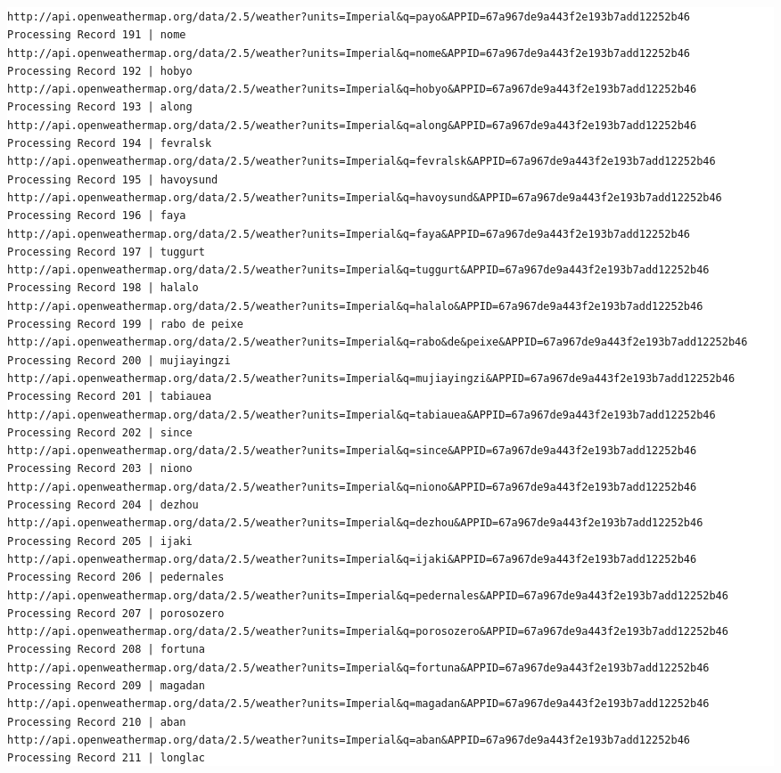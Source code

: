     http://api.openweathermap.org/data/2.5/weather?units=Imperial&q=payo&APPID=67a967de9a443f2e193b7add12252b46
    Processing Record 191 | nome
    http://api.openweathermap.org/data/2.5/weather?units=Imperial&q=nome&APPID=67a967de9a443f2e193b7add12252b46
    Processing Record 192 | hobyo
    http://api.openweathermap.org/data/2.5/weather?units=Imperial&q=hobyo&APPID=67a967de9a443f2e193b7add12252b46
    Processing Record 193 | along
    http://api.openweathermap.org/data/2.5/weather?units=Imperial&q=along&APPID=67a967de9a443f2e193b7add12252b46
    Processing Record 194 | fevralsk
    http://api.openweathermap.org/data/2.5/weather?units=Imperial&q=fevralsk&APPID=67a967de9a443f2e193b7add12252b46
    Processing Record 195 | havoysund
    http://api.openweathermap.org/data/2.5/weather?units=Imperial&q=havoysund&APPID=67a967de9a443f2e193b7add12252b46
    Processing Record 196 | faya
    http://api.openweathermap.org/data/2.5/weather?units=Imperial&q=faya&APPID=67a967de9a443f2e193b7add12252b46
    Processing Record 197 | tuggurt
    http://api.openweathermap.org/data/2.5/weather?units=Imperial&q=tuggurt&APPID=67a967de9a443f2e193b7add12252b46
    Processing Record 198 | halalo
    http://api.openweathermap.org/data/2.5/weather?units=Imperial&q=halalo&APPID=67a967de9a443f2e193b7add12252b46
    Processing Record 199 | rabo de peixe
    http://api.openweathermap.org/data/2.5/weather?units=Imperial&q=rabo&de&peixe&APPID=67a967de9a443f2e193b7add12252b46
    Processing Record 200 | mujiayingzi
    http://api.openweathermap.org/data/2.5/weather?units=Imperial&q=mujiayingzi&APPID=67a967de9a443f2e193b7add12252b46
    Processing Record 201 | tabiauea
    http://api.openweathermap.org/data/2.5/weather?units=Imperial&q=tabiauea&APPID=67a967de9a443f2e193b7add12252b46
    Processing Record 202 | since
    http://api.openweathermap.org/data/2.5/weather?units=Imperial&q=since&APPID=67a967de9a443f2e193b7add12252b46
    Processing Record 203 | niono
    http://api.openweathermap.org/data/2.5/weather?units=Imperial&q=niono&APPID=67a967de9a443f2e193b7add12252b46
    Processing Record 204 | dezhou
    http://api.openweathermap.org/data/2.5/weather?units=Imperial&q=dezhou&APPID=67a967de9a443f2e193b7add12252b46
    Processing Record 205 | ijaki
    http://api.openweathermap.org/data/2.5/weather?units=Imperial&q=ijaki&APPID=67a967de9a443f2e193b7add12252b46
    Processing Record 206 | pedernales
    http://api.openweathermap.org/data/2.5/weather?units=Imperial&q=pedernales&APPID=67a967de9a443f2e193b7add12252b46
    Processing Record 207 | porosozero
    http://api.openweathermap.org/data/2.5/weather?units=Imperial&q=porosozero&APPID=67a967de9a443f2e193b7add12252b46
    Processing Record 208 | fortuna
    http://api.openweathermap.org/data/2.5/weather?units=Imperial&q=fortuna&APPID=67a967de9a443f2e193b7add12252b46
    Processing Record 209 | magadan
    http://api.openweathermap.org/data/2.5/weather?units=Imperial&q=magadan&APPID=67a967de9a443f2e193b7add12252b46
    Processing Record 210 | aban
    http://api.openweathermap.org/data/2.5/weather?units=Imperial&q=aban&APPID=67a967de9a443f2e193b7add12252b46
    Processing Record 211 | longlac